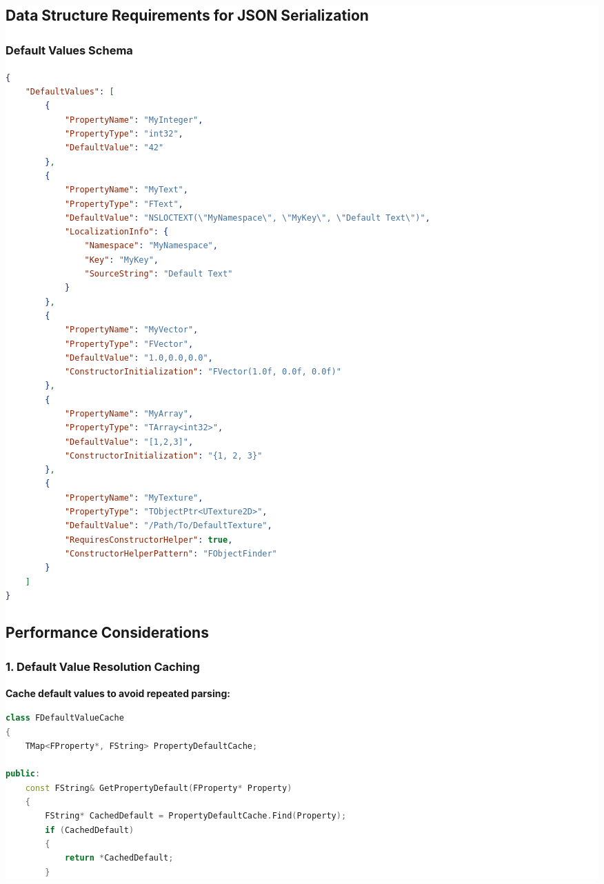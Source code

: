 ## Data Structure Requirements for JSON Serialization

### Default Values Schema
```json
{
    "DefaultValues": [
        {
            "PropertyName": "MyInteger",
            "PropertyType": "int32",
            "DefaultValue": "42"
        },
        {
            "PropertyName": "MyText", 
            "PropertyType": "FText",
            "DefaultValue": "NSLOCTEXT(\"MyNamespace\", \"MyKey\", \"Default Text\")",
            "LocalizationInfo": {
                "Namespace": "MyNamespace",
                "Key": "MyKey",
                "SourceString": "Default Text"
            }
        },
        {
            "PropertyName": "MyVector",
            "PropertyType": "FVector",
            "DefaultValue": "1.0,0.0,0.0",
            "ConstructorInitialization": "FVector(1.0f, 0.0f, 0.0f)"
        },
        {
            "PropertyName": "MyArray",
            "PropertyType": "TArray<int32>", 
            "DefaultValue": "[1,2,3]",
            "ConstructorInitialization": "{1, 2, 3}"
        },
        {
            "PropertyName": "MyTexture",
            "PropertyType": "TObjectPtr<UTexture2D>",
            "DefaultValue": "/Path/To/DefaultTexture",
            "RequiresConstructorHelper": true,
            "ConstructorHelperPattern": "FObjectFinder"
        }
    ]
}
```

## Performance Considerations

### 1. Default Value Resolution Caching

**Cache default values to avoid repeated parsing:**
```cpp
class FDefaultValueCache
{
    TMap<FProperty*, FString> PropertyDefaultCache;
    
public:
    const FString& GetPropertyDefault(FProperty* Property)
    {
        FString* CachedDefault = PropertyDefaultCache.Find(Property);
        if (CachedDefault)
        {
            return *CachedDefault;
        }
```